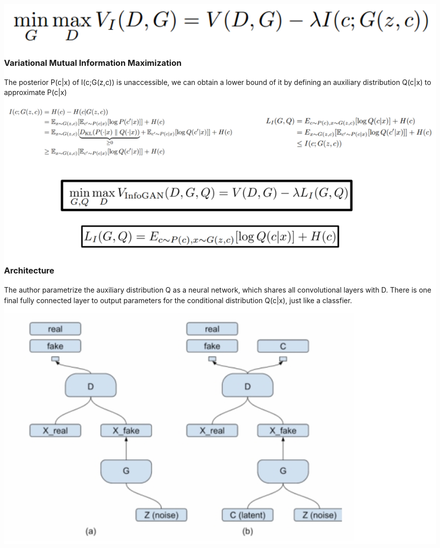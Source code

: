 ![](img/infogan_formula.png)

### Variational Mutual Information Maximization
The posterior P(c|x) of I(c;G(z,c)) is unaccessible, we can obtain a lower bound of it by defining an auxiliary distribution Q(c|x) to approximate P(c|x)

![](img/infogan_vmm.png)

### Architecture
The author parametrize the auxiliary distribution Q as a neural network, which shares all convolutional layers with D. There is one final fully connected layer to output parameters for the conditional distribution Q(c|x), just like a classfier.

![](img/infogan_arch2.png)
